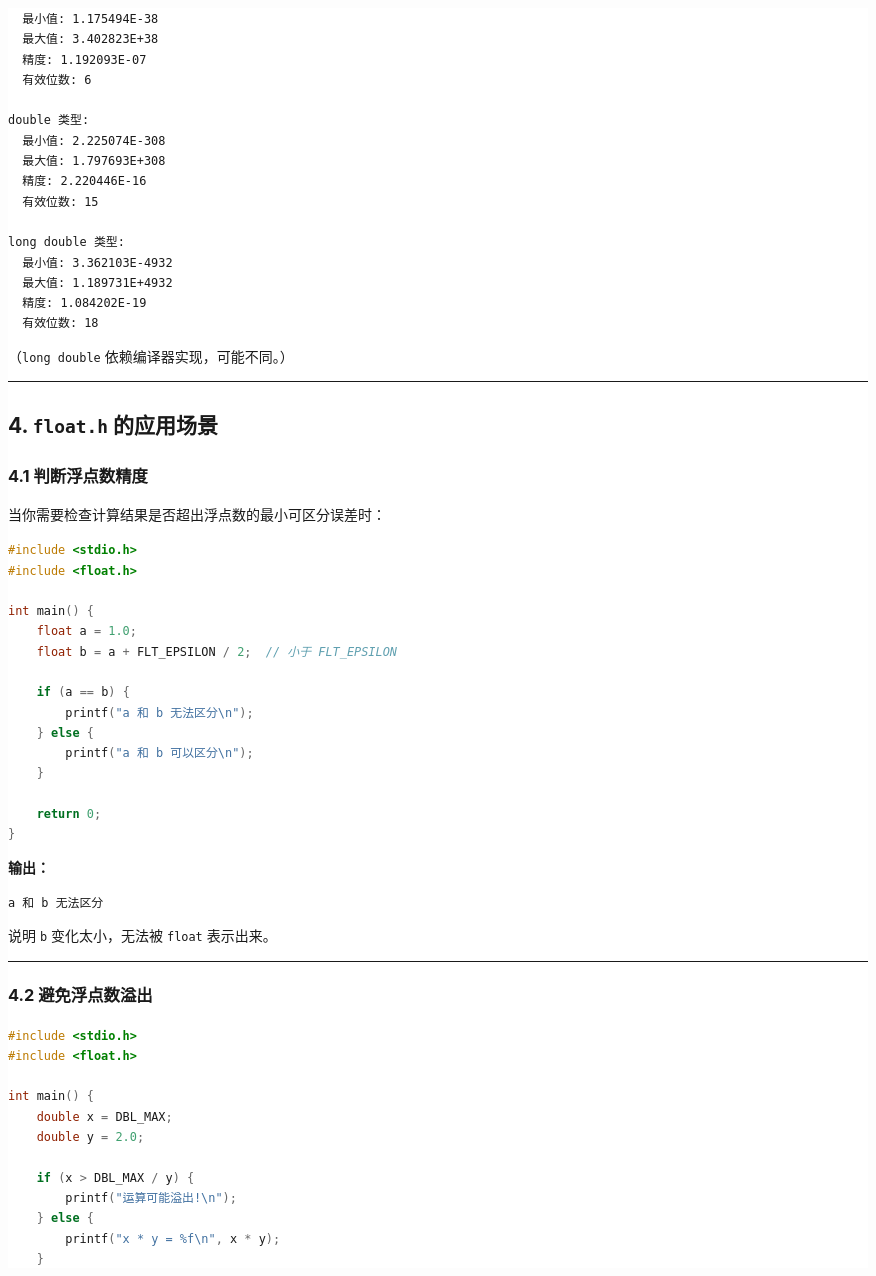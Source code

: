 ```
  最小值: 1.175494E-38
  最大值: 3.402823E+38
  精度: 1.192093E-07
  有效位数: 6

double 类型:
  最小值: 2.225074E-308
  最大值: 1.797693E+308
  精度: 2.220446E-16
  有效位数: 15

long double 类型:
  最小值: 3.362103E-4932
  最大值: 1.189731E+4932
  精度: 1.084202E-19
  有效位数: 18
```
（`long double` 依赖编译器实现，可能不同。）

---

## **4. `float.h` 的应用场景**
### **4.1 判断浮点数精度**
当你需要检查计算结果是否超出浮点数的最小可区分误差时：
```c
#include <stdio.h>
#include <float.h>

int main() {
    float a = 1.0;
    float b = a + FLT_EPSILON / 2;  // 小于 FLT_EPSILON

    if (a == b) {
        printf("a 和 b 无法区分\n");
    } else {
        printf("a 和 b 可以区分\n");
    }

    return 0;
}
```
**输出：**
```
a 和 b 无法区分
```
说明 `b` 变化太小，无法被 `float` 表示出来。

---

### **4.2 避免浮点数溢出**
```c
#include <stdio.h>
#include <float.h>

int main() {
    double x = DBL_MAX;
    double y = 2.0;

    if (x > DBL_MAX / y) {
        printf("运算可能溢出!\n");
    } else {
        printf("x * y = %f\n", x * y);
    }
```